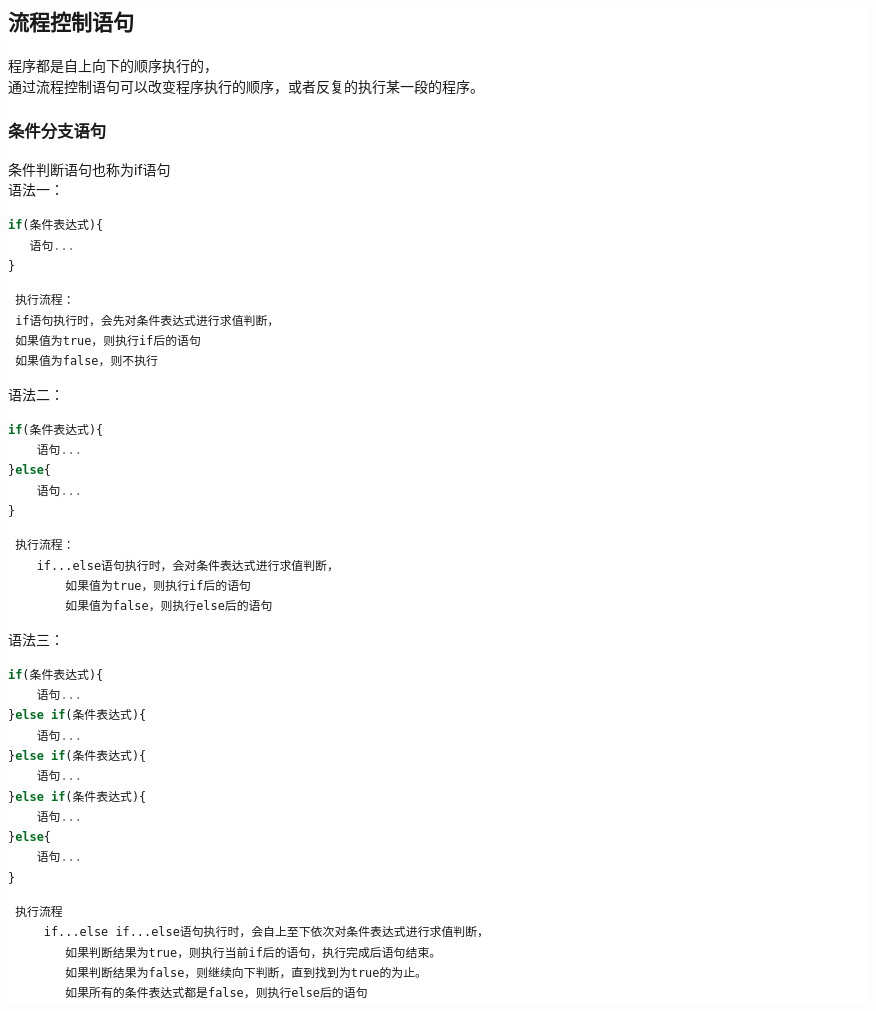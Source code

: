 ## 流程控制语句

程序都是自上向下的顺序执行的，  
通过流程控制语句可以改变程序执行的顺序，或者反复的执行某一段的程序。

### 条件分支语句
条件判断语句也称为if语句  
语法一：
 ```javascript
 if(条件表达式){  
 	语句...  
 }  
 ```


```  
 执行流程：  
 if语句执行时，会先对条件表达式进行求值判断，  
 如果值为true，则执行if后的语句  
 如果值为false，则不执行  
```

语法二：
```javascript
if(条件表达式){  
	语句...  
}else{  
	语句...  
} 
```
```  
 执行流程：  
	if...else语句执行时，会对条件表达式进行求值判断，  
		如果值为true，则执行if后的语句  
		如果值为false，则执行else后的语句  
```

语法三：

```javascript  
if(条件表达式){  
	语句...  
}else if(条件表达式){  
	语句...  
}else if(条件表达式){  
	语句...  
}else if(条件表达式){  
	语句...  
}else{  
	语句...  
}	  
```
```  
 执行流程  
	 if...else if...else语句执行时，会自上至下依次对条件表达式进行求值判断，  
		如果判断结果为true，则执行当前if后的语句，执行完成后语句结束。  
		如果判断结果为false，则继续向下判断，直到找到为true的为止。  
		如果所有的条件表达式都是false，则执行else后的语句  
```
